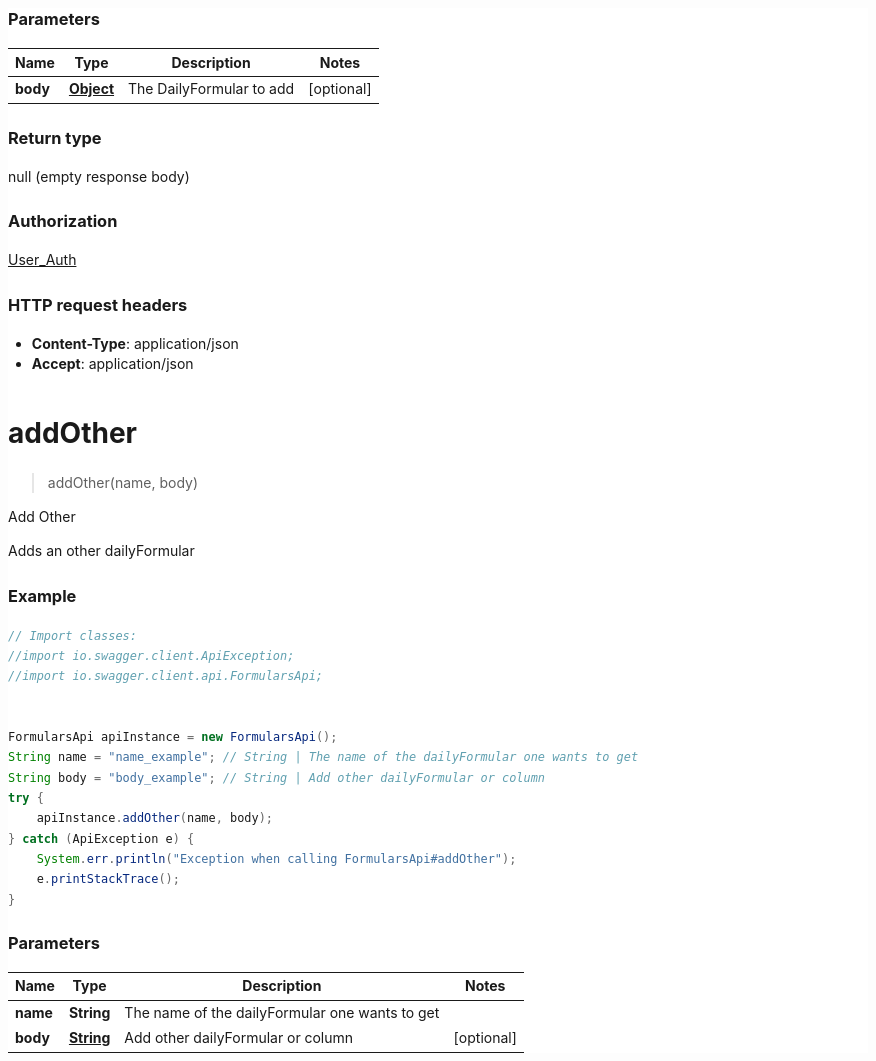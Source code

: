 ### Parameters

Name | Type | Description  | Notes
------------- | ------------- | ------------- | -------------
 **body** | [**Object**](Object.md)| The DailyFormular to add | [optional]

### Return type

null (empty response body)

### Authorization

[User_Auth](../README.md#User_Auth)

### HTTP request headers

 - **Content-Type**: application/json
 - **Accept**: application/json

<a name="addOther"></a>
# **addOther**
> addOther(name, body)

Add Other

Adds an other dailyFormular

### Example
```java
// Import classes:
//import io.swagger.client.ApiException;
//import io.swagger.client.api.FormularsApi;


FormularsApi apiInstance = new FormularsApi();
String name = "name_example"; // String | The name of the dailyFormular one wants to get
String body = "body_example"; // String | Add other dailyFormular or column
try {
    apiInstance.addOther(name, body);
} catch (ApiException e) {
    System.err.println("Exception when calling FormularsApi#addOther");
    e.printStackTrace();
}
```

### Parameters

Name | Type | Description  | Notes
------------- | ------------- | ------------- | -------------
 **name** | **String**| The name of the dailyFormular one wants to get |
 **body** | [**String**](String.md)| Add other dailyFormular or column | [optional]
